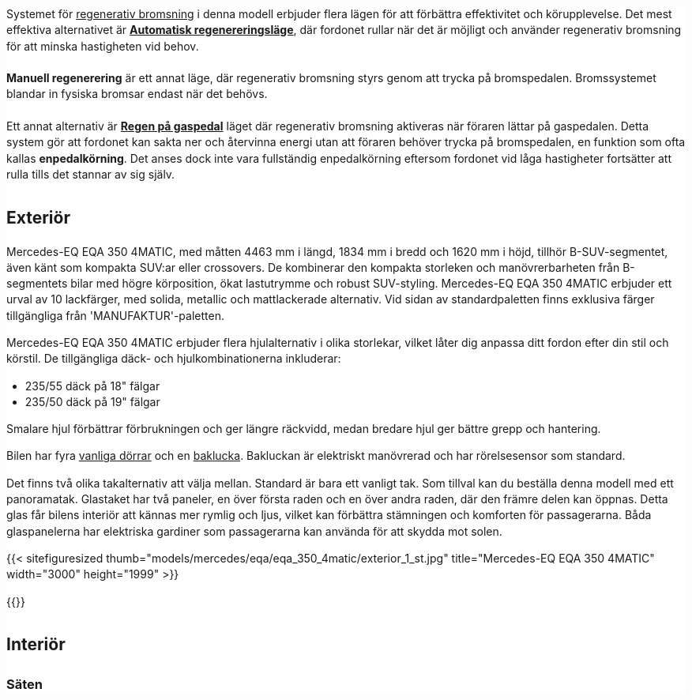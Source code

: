 Systemet för [regenerativ bromsning](../../../../technology/regen/) i denna modell erbjuder flera lägen för att förbättra effektivitet och körupplevelse. Det mest effektiva alternativet är [**Automatisk regenereringsläge**](../../../../technology/regen/#automatic-regen-adaptive), där fordonet rullar när det är möjligt och använder regenerativ bromsning för att minska hastigheten vid behov. <br /><br />**Manuell regenerering** är ett annat läge, där regenerativ bromsning styrs genom att trycka på bromspedalen. Bromssystemet blandar in fysiska bromsar endast när det behövs. <br /><br/> Ett annat alternativ är [**Regen på gaspedal**](../../../../technology/regen/#one-pedal-driving) läget där regenerativ bromsning aktiveras när föraren lättar på gaspedalen. Detta system gör att fordonet kan sakta ner och återvinna energi utan att föraren behöver trycka på bromspedalen, en funktion som ofta kallas **enpedalkörning**. Det anses dock inte vara fullständig enpedalkörning eftersom fordonet vid låga hastigheter fortsätter att rulla tills det stannar av sig själv.

<a id="section-exterior" style="display: block; position: relative; top: -60px; visibility: hidden;"></a>

## Exteriör

Mercedes-EQ EQA 350 4MATIC, med måtten 4463 mm i längd, 1834 mm i bredd och 1620 mm i höjd, tillhör B-SUV-segmentet, även känt som kompakta SUV:ar eller crossovers. De kombinerar den kompakta storleken och manövrerbarheten från B-segmentets bilar med högre körposition, ökat lastutrymme och robust SUV-styling. Mercedes-EQ EQA 350 4MATIC erbjuder ett urval av 10 lackfärger, med solida, metallic och mattlackerade alternativ. Vid sidan av standardpaletten finns exklusiva färger tillgängliga från 'MANUFAKTUR'-paletten.

Mercedes-EQ EQA 350 4MATIC erbjuder flera hjulalternativ i olika storlekar, vilket låter dig anpassa ditt fordon efter din stil och körstil. De tillgängliga däck- och hjulkombinationerna inkluderar:

- 235/55 däck på 18" fälgar
- 235/50 däck på 19" fälgar

Smalare hjul förbättrar förbrukningen och ger längre räckvidd, medan bredare hjul ger bättre grepp och hantering.

Bilen har fyra [vanliga dörrar](../../../../technology/doors/) och en [baklucka](../../../../technology/doors/#liftgate). Bakluckan är elektriskt manövrerad och har rörelsesensor som standard.

Det finns två olika takalternativ att välja mellan. Standard är bara ett vanligt tak. Som tillval kan du beställa denna modell med ett panoramatak. Glastaket har två paneler, en över första raden och en över andra raden, där den främre delen kan öppnas. Detta glas får bilens interiör att kännas mer rymlig och ljus, vilket kan förbättra stämningen och komforten för passagerarna. Båda glaspanelerna har elektriska gardiner som passagerarna kan använda för att skydda mot solen.

{{< sitefiguresized thumb="models/mercedes/eqa/eqa_350_4matic/exterior_1_st.jpg" title="Mercedes-EQ EQA 350 4MATIC" width="3000" height="1999"  >}}

{{<evkxdisplayaddarticle />}}

<a id="section-interior" style="display: block; position: relative; top: -60px; visibility: hidden;"></a>

## Interiör

### Säten
